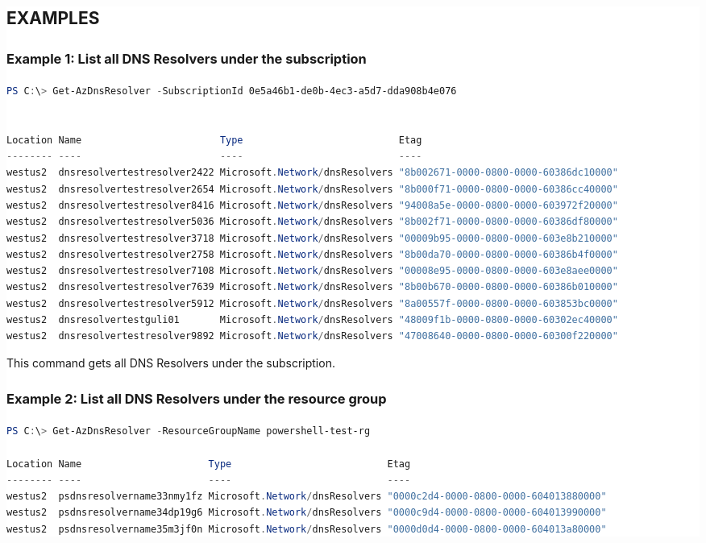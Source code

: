 ## EXAMPLES

### Example 1: List all DNS Resolvers under the subscription 
```powershell
PS C:\> Get-AzDnsResolver -SubscriptionId 0e5a46b1-de0b-4ec3-a5d7-dda908b4e076


Location Name                        Type                           Etag
-------- ----                        ----                           ----
westus2  dnsresolvertestresolver2422 Microsoft.Network/dnsResolvers "8b002671-0000-0800-0000-60386dc10000"
westus2  dnsresolvertestresolver2654 Microsoft.Network/dnsResolvers "8b000f71-0000-0800-0000-60386cc40000"
westus2  dnsresolvertestresolver8416 Microsoft.Network/dnsResolvers "94008a5e-0000-0800-0000-603972f20000"
westus2  dnsresolvertestresolver5036 Microsoft.Network/dnsResolvers "8b002f71-0000-0800-0000-60386df80000"
westus2  dnsresolvertestresolver3718 Microsoft.Network/dnsResolvers "00009b95-0000-0800-0000-603e8b210000"
westus2  dnsresolvertestresolver2758 Microsoft.Network/dnsResolvers "8b00da70-0000-0800-0000-60386b4f0000"
westus2  dnsresolvertestresolver7108 Microsoft.Network/dnsResolvers "00008e95-0000-0800-0000-603e8aee0000"
westus2  dnsresolvertestresolver7639 Microsoft.Network/dnsResolvers "8b00b670-0000-0800-0000-60386b010000"
westus2  dnsresolvertestresolver5912 Microsoft.Network/dnsResolvers "8a00557f-0000-0800-0000-603853bc0000"
westus2  dnsresolvertestguli01       Microsoft.Network/dnsResolvers "48009f1b-0000-0800-0000-60302ec40000"
westus2  dnsresolvertestresolver9892 Microsoft.Network/dnsResolvers "47008640-0000-0800-0000-60300f220000"
```

This command gets all DNS Resolvers under the subscription.

### Example 2: List all DNS Resolvers under the resource group 
```powershell
PS C:\> Get-AzDnsResolver -ResourceGroupName powershell-test-rg

Location Name                      Type                           Etag
-------- ----                      ----                           ----
westus2  psdnsresolvername33nmy1fz Microsoft.Network/dnsResolvers "0000c2d4-0000-0800-0000-604013880000"
westus2  psdnsresolvername34dp19g6 Microsoft.Network/dnsResolvers "0000c9d4-0000-0800-0000-604013990000"
westus2  psdnsresolvername35m3jf0n Microsoft.Network/dnsResolvers "0000d0d4-0000-0800-0000-604013a80000"
```
